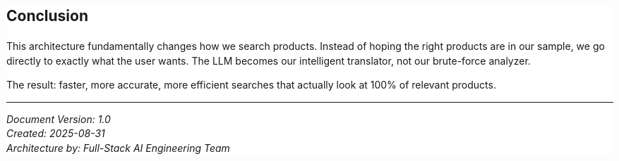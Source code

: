 
## Conclusion

This architecture fundamentally changes how we search products. Instead of hoping the right products are in our sample, we go directly to exactly what the user wants. The LLM becomes our intelligent translator, not our brute-force analyzer.

The result: faster, more accurate, more efficient searches that actually look at 100% of relevant products.

---

*Document Version: 1.0*  
*Created: 2025-08-31*  
*Architecture by: Full-Stack AI Engineering Team*